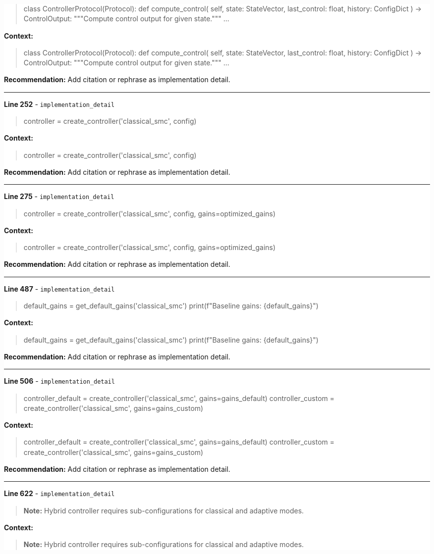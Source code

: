 > class ControllerProtocol(Protocol): def compute_control( self, state: StateVector, last_control: float, history: ConfigDict ) -> ControlOutput: """Compute control output for given state.""" ...

**Context:**
> class ControllerProtocol(Protocol): def compute_control( self, state: StateVector, last_control: float, history: ConfigDict ) -> ControlOutput: """Compute control output for given state.""" ...

**Recommendation:** Add citation or rephrase as implementation detail.

---

**Line 252** - `implementation_detail`

> controller = create_controller('classical_smc', config)

**Context:**
> controller = create_controller('classical_smc', config)

**Recommendation:** Add citation or rephrase as implementation detail.

---

**Line 275** - `implementation_detail`

> controller = create_controller('classical_smc', config, gains=optimized_gains)

**Context:**
> controller = create_controller('classical_smc', config, gains=optimized_gains)

**Recommendation:** Add citation or rephrase as implementation detail.

---

**Line 487** - `implementation_detail`

> default_gains = get_default_gains('classical_smc') print(f"Baseline gains: {default_gains}")

**Context:**
> default_gains = get_default_gains('classical_smc') print(f"Baseline gains: {default_gains}")

**Recommendation:** Add citation or rephrase as implementation detail.

---

**Line 506** - `implementation_detail`

> controller_default = create_controller('classical_smc', gains=gains_default) controller_custom = create_controller('classical_smc', gains=gains_custom)

**Context:**
> controller_default = create_controller('classical_smc', gains=gains_default) controller_custom = create_controller('classical_smc', gains=gains_custom)

**Recommendation:** Add citation or rephrase as implementation detail.

---

**Line 622** - `implementation_detail`

> **Note:** Hybrid controller requires sub-configurations for classical and adaptive modes.

**Context:**
> **Note:** Hybrid controller requires sub-configurations for classical and adaptive modes.
